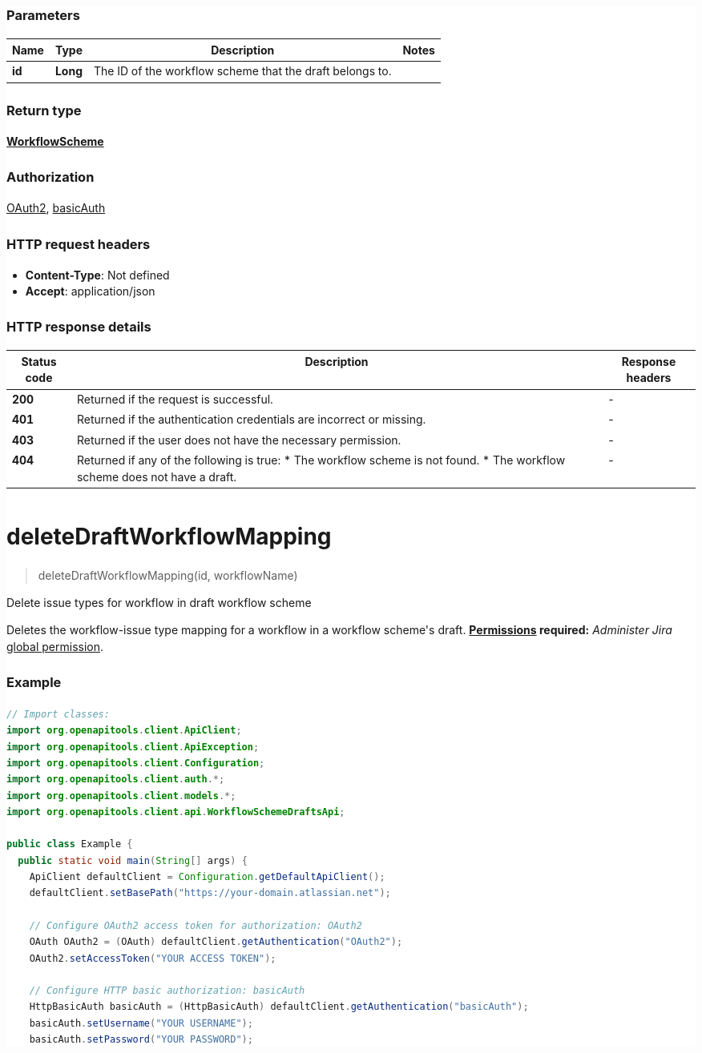 ### Parameters

| Name | Type | Description  | Notes |
|------------- | ------------- | ------------- | -------------|
| **id** | **Long**| The ID of the workflow scheme that the draft belongs to. | |

### Return type

[**WorkflowScheme**](WorkflowScheme.md)

### Authorization

[OAuth2](../README.md#OAuth2), [basicAuth](../README.md#basicAuth)

### HTTP request headers

 - **Content-Type**: Not defined
 - **Accept**: application/json

### HTTP response details
| Status code | Description | Response headers |
|-------------|-------------|------------------|
| **200** | Returned if the request is successful. |  -  |
| **401** | Returned if the authentication credentials are incorrect or missing. |  -  |
| **403** | Returned if the user does not have the necessary permission. |  -  |
| **404** | Returned if any of the following is true:   *  The workflow scheme is not found.  *  The workflow scheme does not have a draft. |  -  |

<a name="deleteDraftWorkflowMapping"></a>
# **deleteDraftWorkflowMapping**
> deleteDraftWorkflowMapping(id, workflowName)

Delete issue types for workflow in draft workflow scheme

Deletes the workflow-issue type mapping for a workflow in a workflow scheme&#39;s draft.  **[Permissions](#permissions) required:** *Administer Jira* [global permission](https://confluence.atlassian.com/x/x4dKLg).

### Example
```java
// Import classes:
import org.openapitools.client.ApiClient;
import org.openapitools.client.ApiException;
import org.openapitools.client.Configuration;
import org.openapitools.client.auth.*;
import org.openapitools.client.models.*;
import org.openapitools.client.api.WorkflowSchemeDraftsApi;

public class Example {
  public static void main(String[] args) {
    ApiClient defaultClient = Configuration.getDefaultApiClient();
    defaultClient.setBasePath("https://your-domain.atlassian.net");
    
    // Configure OAuth2 access token for authorization: OAuth2
    OAuth OAuth2 = (OAuth) defaultClient.getAuthentication("OAuth2");
    OAuth2.setAccessToken("YOUR ACCESS TOKEN");

    // Configure HTTP basic authorization: basicAuth
    HttpBasicAuth basicAuth = (HttpBasicAuth) defaultClient.getAuthentication("basicAuth");
    basicAuth.setUsername("YOUR USERNAME");
    basicAuth.setPassword("YOUR PASSWORD");
```